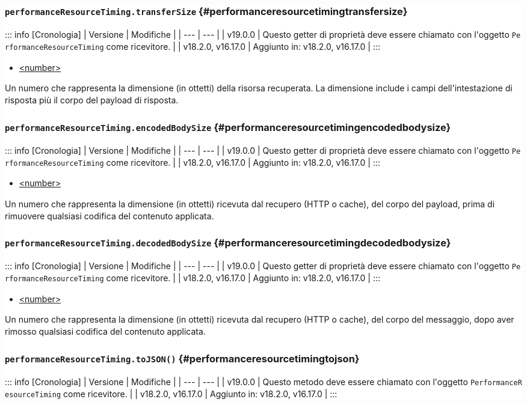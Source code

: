 
### `performanceResourceTiming.transferSize` {#performanceresourcetimingtransfersize}

::: info [Cronologia]
| Versione | Modifiche |
| --- | --- |
| v19.0.0 | Questo getter di proprietà deve essere chiamato con l'oggetto `PerformanceResourceTiming` come ricevitore. |
| v18.2.0, v16.17.0 | Aggiunto in: v18.2.0, v16.17.0 |
:::

- [\<number\>](https://developer.mozilla.org/en-US/docs/Web/JavaScript/Data_structures#Number_type)

Un numero che rappresenta la dimensione (in ottetti) della risorsa recuperata. La dimensione include i campi dell'intestazione di risposta più il corpo del payload di risposta.

### `performanceResourceTiming.encodedBodySize` {#performanceresourcetimingencodedbodysize}

::: info [Cronologia]
| Versione | Modifiche |
| --- | --- |
| v19.0.0 | Questo getter di proprietà deve essere chiamato con l'oggetto `PerformanceResourceTiming` come ricevitore. |
| v18.2.0, v16.17.0 | Aggiunto in: v18.2.0, v16.17.0 |
:::

- [\<number\>](https://developer.mozilla.org/en-US/docs/Web/JavaScript/Data_structures#Number_type)

Un numero che rappresenta la dimensione (in ottetti) ricevuta dal recupero (HTTP o cache), del corpo del payload, prima di rimuovere qualsiasi codifica del contenuto applicata.

### `performanceResourceTiming.decodedBodySize` {#performanceresourcetimingdecodedbodysize}

::: info [Cronologia]
| Versione | Modifiche |
| --- | --- |
| v19.0.0 | Questo getter di proprietà deve essere chiamato con l'oggetto `PerformanceResourceTiming` come ricevitore. |
| v18.2.0, v16.17.0 | Aggiunto in: v18.2.0, v16.17.0 |
:::

- [\<number\>](https://developer.mozilla.org/en-US/docs/Web/JavaScript/Data_structures#Number_type)

Un numero che rappresenta la dimensione (in ottetti) ricevuta dal recupero (HTTP o cache), del corpo del messaggio, dopo aver rimosso qualsiasi codifica del contenuto applicata.

### `performanceResourceTiming.toJSON()` {#performanceresourcetimingtojson}

::: info [Cronologia]
| Versione | Modifiche |
| --- | --- |
| v19.0.0 | Questo metodo deve essere chiamato con l'oggetto `PerformanceResourceTiming` come ricevitore. |
| v18.2.0, v16.17.0 | Aggiunto in: v18.2.0, v16.17.0 |
:::
